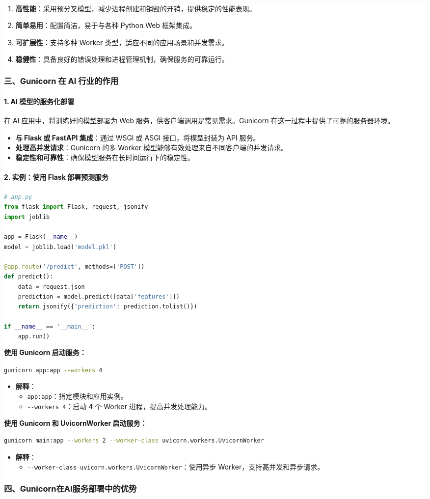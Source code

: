 1. **高性能**：采用预分叉模型，减少进程创建和销毁的开销，提供稳定的性能表现。

2. **简单易用**：配置简洁，易于与各种 Python Web 框架集成。

3. **可扩展性**：支持多种 Worker 类型，适应不同的应用场景和并发需求。

4. **稳健性**：具备良好的错误处理和进程管理机制，确保服务的可靠运行。

### 三、Gunicorn 在 AI 行业的作用

#### 1. AI 模型的服务化部署

在 AI 应用中，将训练好的模型部署为 Web 服务，供客户端调用是常见需求。Gunicorn 在这一过程中提供了可靠的服务器环境。

- **与 Flask 或 FastAPI 集成**：通过 WSGI 或 ASGI 接口，将模型封装为 API 服务。
- **处理高并发请求**：Gunicorn 的多 Worker 模型能够有效处理来自不同客户端的并发请求。
- **稳定性和可靠性**：确保模型服务在长时间运行下的稳定性。

#### 2. 实例：使用 Flask 部署预测服务

```python
# app.py
from flask import Flask, request, jsonify
import joblib

app = Flask(__name__)
model = joblib.load('model.pkl')

@app.route('/predict', methods=['POST'])
def predict():
    data = request.json
    prediction = model.predict([data['features']])
    return jsonify({'prediction': prediction.tolist()})

if __name__ == '__main__':
    app.run()
```

**使用 Gunicorn 启动服务：**

```bash
gunicorn app:app --workers 4
```

- **解释**：
  - `app:app`：指定模块和应用实例。
  - `--workers 4`：启动 4 个 Worker 进程，提高并发处理能力。

**使用 Gunicorn 和 UvicornWorker 启动服务：**

```bash
gunicorn main:app --workers 2 --worker-class uvicorn.workers.UvicornWorker
```

- **解释**：
  - `--worker-class uvicorn.workers.UvicornWorker`：使用异步 Worker，支持高并发和异步请求。

### 四、Gunicorn在AI服务部署中的优势
